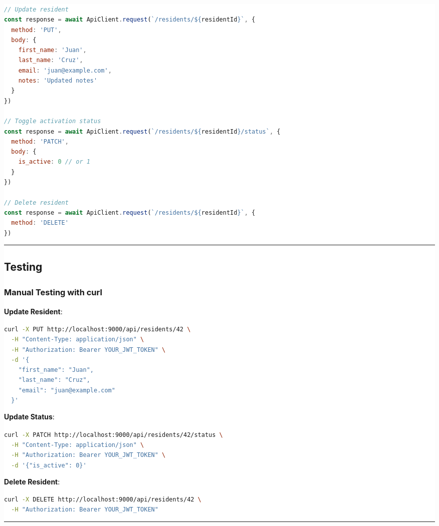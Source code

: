 ```javascript
// Update resident
const response = await ApiClient.request(`/residents/${residentId}`, {
  method: 'PUT',
  body: {
    first_name: 'Juan',
    last_name: 'Cruz',
    email: 'juan@example.com',
    notes: 'Updated notes'
  }
})

// Toggle activation status
const response = await ApiClient.request(`/residents/${residentId}/status`, {
  method: 'PATCH',
  body: {
    is_active: 0 // or 1
  }
})

// Delete resident
const response = await ApiClient.request(`/residents/${residentId}`, {
  method: 'DELETE'
})
```

---

## Testing

### Manual Testing with curl

**Update Resident**:
```bash
curl -X PUT http://localhost:9000/api/residents/42 \
  -H "Content-Type: application/json" \
  -H "Authorization: Bearer YOUR_JWT_TOKEN" \
  -d '{
    "first_name": "Juan",
    "last_name": "Cruz",
    "email": "juan@example.com"
  }'
```

**Update Status**:
```bash
curl -X PATCH http://localhost:9000/api/residents/42/status \
  -H "Content-Type: application/json" \
  -H "Authorization: Bearer YOUR_JWT_TOKEN" \
  -d '{"is_active": 0}'
```

**Delete Resident**:
```bash
curl -X DELETE http://localhost:9000/api/residents/42 \
  -H "Authorization: Bearer YOUR_JWT_TOKEN"
```

---